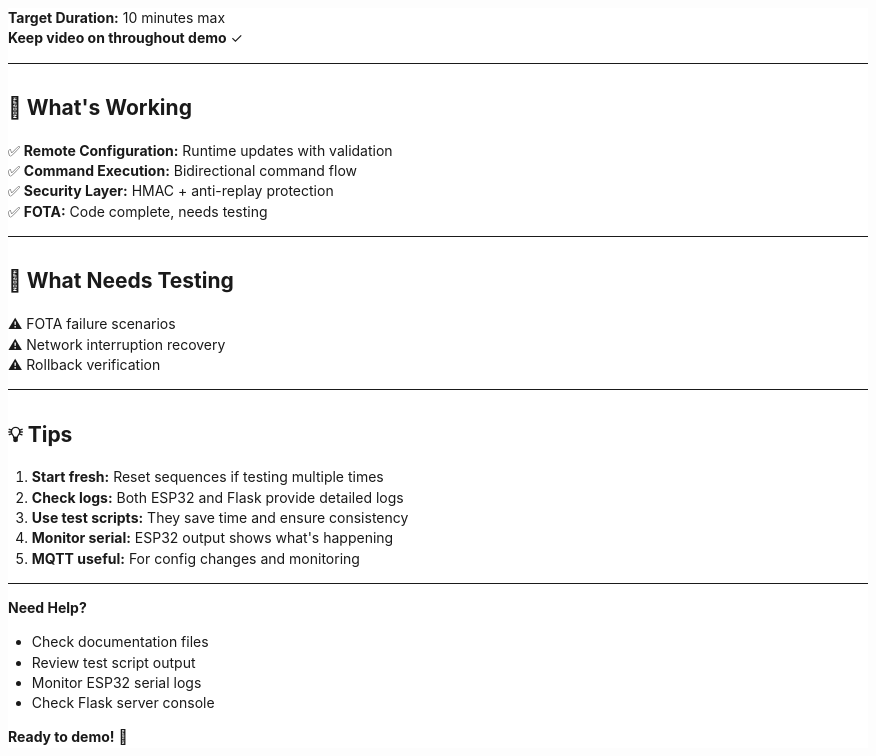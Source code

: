 **Target Duration:** 10 minutes max  
**Keep video on throughout demo** ✓

---

## 🎯 What's Working

✅ **Remote Configuration:** Runtime updates with validation  
✅ **Command Execution:** Bidirectional command flow  
✅ **Security Layer:** HMAC + anti-replay protection  
✅ **FOTA:** Code complete, needs testing  

---

## 🚧 What Needs Testing

⚠️ FOTA failure scenarios  
⚠️ Network interruption recovery  
⚠️ Rollback verification  

---

## 💡 Tips

1. **Start fresh:** Reset sequences if testing multiple times
2. **Check logs:** Both ESP32 and Flask provide detailed logs
3. **Use test scripts:** They save time and ensure consistency
4. **Monitor serial:** ESP32 output shows what's happening
5. **MQTT useful:** For config changes and monitoring

---

**Need Help?**
- Check documentation files
- Review test script output
- Monitor ESP32 serial logs
- Check Flask server console

**Ready to demo!** 🎉
